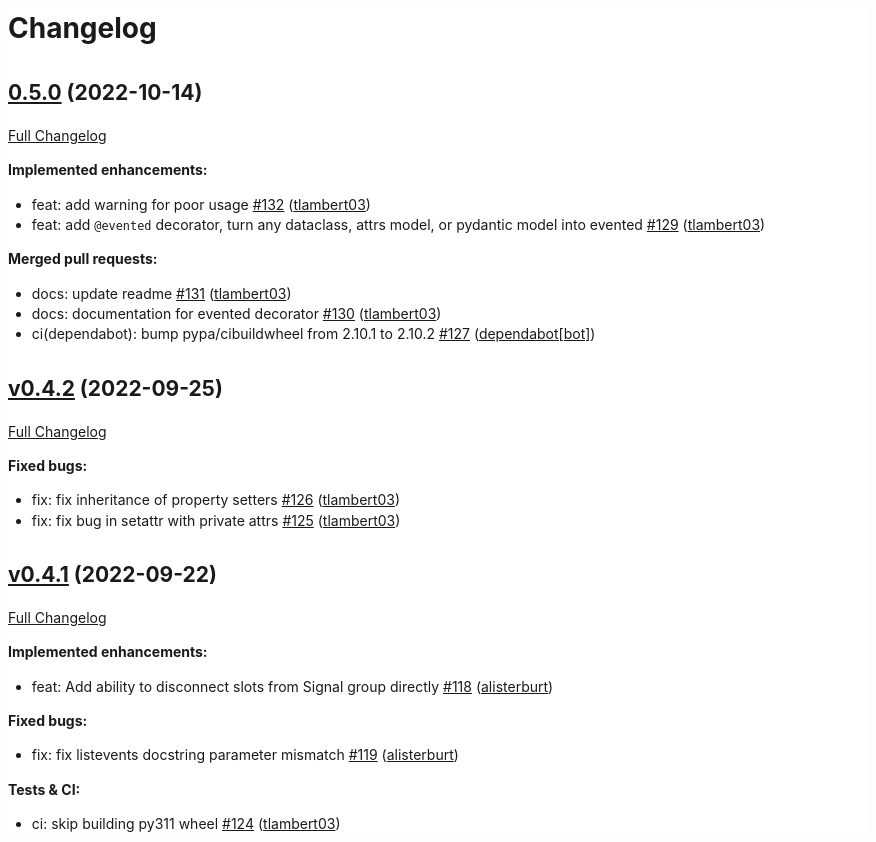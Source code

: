# Changelog

## [0.5.0](https://github.com/tlambert03/psygnal/tree/0.5.0) (2022-10-14)

[Full Changelog](https://github.com/tlambert03/psygnal/compare/v0.4.2...0.5.0)

**Implemented enhancements:**

- feat: add warning for poor usage [\#132](https://github.com/tlambert03/psygnal/pull/132) ([tlambert03](https://github.com/tlambert03))
- feat: add `@evented` decorator, turn any dataclass, attrs model, or pydantic model into evented [\#129](https://github.com/tlambert03/psygnal/pull/129) ([tlambert03](https://github.com/tlambert03))

**Merged pull requests:**

- docs: update readme [\#131](https://github.com/tlambert03/psygnal/pull/131) ([tlambert03](https://github.com/tlambert03))
- docs:  documentation for evented decorator [\#130](https://github.com/tlambert03/psygnal/pull/130) ([tlambert03](https://github.com/tlambert03))
- ci\(dependabot\): bump pypa/cibuildwheel from 2.10.1 to 2.10.2 [\#127](https://github.com/tlambert03/psygnal/pull/127) ([dependabot[bot]](https://github.com/apps/dependabot))

## [v0.4.2](https://github.com/tlambert03/psygnal/tree/v0.4.2) (2022-09-25)

[Full Changelog](https://github.com/tlambert03/psygnal/compare/v0.4.1...v0.4.2)

**Fixed bugs:**

- fix: fix inheritance of property setters [\#126](https://github.com/tlambert03/psygnal/pull/126) ([tlambert03](https://github.com/tlambert03))
- fix: fix bug in setattr with private attrs [\#125](https://github.com/tlambert03/psygnal/pull/125) ([tlambert03](https://github.com/tlambert03))

## [v0.4.1](https://github.com/tlambert03/psygnal/tree/v0.4.1) (2022-09-22)

[Full Changelog](https://github.com/tlambert03/psygnal/compare/v0.4.0...v0.4.1)

**Implemented enhancements:**

- feat: Add ability to disconnect slots from Signal group directly [\#118](https://github.com/tlambert03/psygnal/pull/118) ([alisterburt](https://github.com/alisterburt))

**Fixed bugs:**

- fix: fix listevents docstring parameter mismatch [\#119](https://github.com/tlambert03/psygnal/pull/119) ([alisterburt](https://github.com/alisterburt))

**Tests & CI:**

- ci: skip building py311 wheel [\#124](https://github.com/tlambert03/psygnal/pull/124) ([tlambert03](https://github.com/tlambert03))
